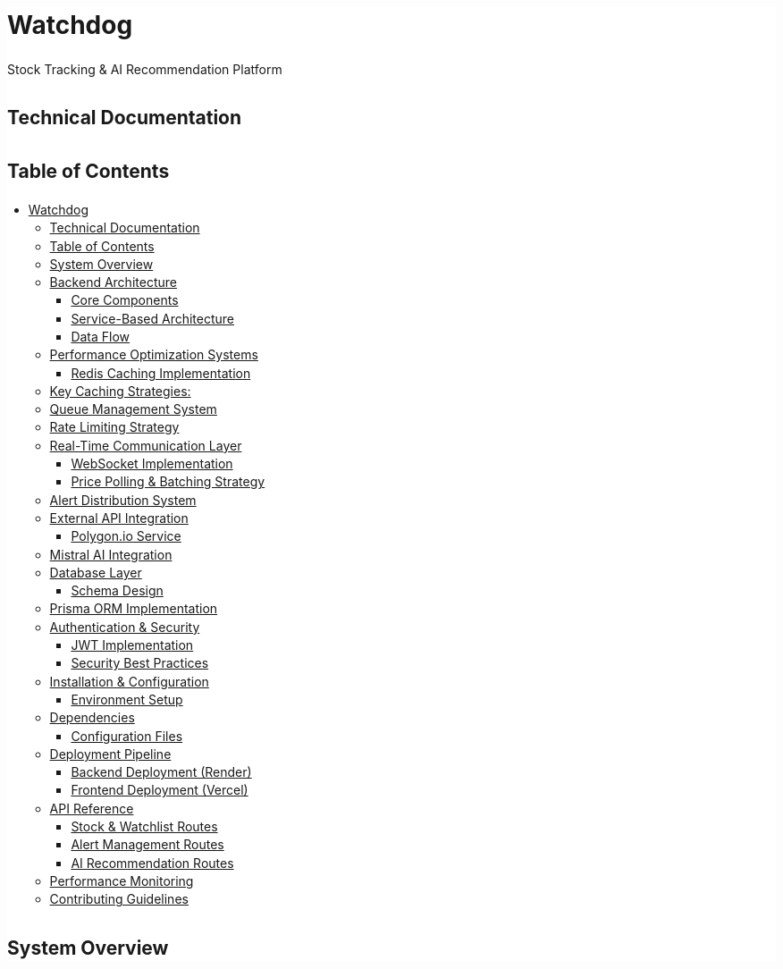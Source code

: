 # Watchdog

Stock Tracking & AI Recommendation Platform

## Technical Documentation

## Table of Contents

- [Watchdog](#watchdog)
	- [Technical Documentation](#technical-documentation)
	- [Table of Contents](#table-of-contents)
	- [System Overview](#system-overview)
	- [Backend Architecture](#backend-architecture)
		- [Core Components](#core-components)
		- [Service-Based Architecture](#service-based-architecture)
		- [Data Flow](#data-flow)
	- [Performance Optimization Systems](#performance-optimization-systems)
		- [Redis Caching Implementation](#redis-caching-implementation)
	- [Key Caching Strategies:](#key-caching-strategies)
	- [Queue Management System](#queue-management-system)
	- [Rate Limiting Strategy](#rate-limiting-strategy)
	- [Real-Time Communication Layer](#real-time-communication-layer)
		- [WebSocket Implementation](#websocket-implementation)
		- [Price Polling \& Batching Strategy](#price-polling--batching-strategy)
	- [Alert Distribution System](#alert-distribution-system)
	- [External API Integration](#external-api-integration)
		- [Polygon.io Service](#polygonio-service)
	- [Mistral AI Integration](#mistral-ai-integration)
	- [Database Layer](#database-layer)
		- [Schema Design](#schema-design)
	- [Prisma ORM Implementation](#prisma-orm-implementation)
	- [Authentication \& Security](#authentication--security)
		- [JWT Implementation](#jwt-implementation)
		- [Security Best Practices](#security-best-practices)
	- [Installation \& Configuration](#installation--configuration)
		- [Environment Setup](#environment-setup)
	- [Dependencies](#dependencies)
		- [Configuration Files](#configuration-files)
	- [Deployment Pipeline](#deployment-pipeline)
		- [Backend Deployment (Render)](#backend-deployment-render)
		- [Frontend Deployment (Vercel)](#frontend-deployment-vercel)
	- [API Reference](#api-reference)
		- [Stock \& Watchlist Routes](#stock--watchlist-routes)
		- [Alert Management Routes](#alert-management-routes)
		- [AI Recommendation Routes](#ai-recommendation-routes)
	- [Performance Monitoring](#performance-monitoring)
	- [Contributing Guidelines](#contributing-guidelines)

## System Overview
